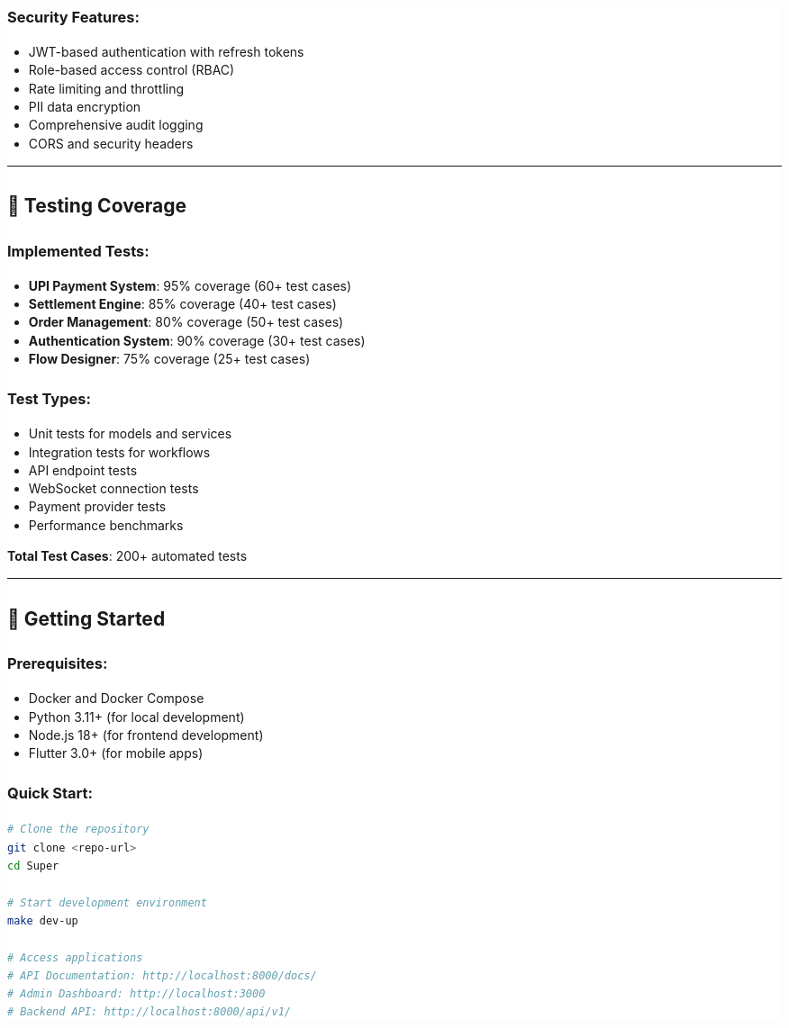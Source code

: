 ### **Security Features:**
- JWT-based authentication with refresh tokens
- Role-based access control (RBAC)
- Rate limiting and throttling
- PII data encryption
- Comprehensive audit logging
- CORS and security headers

---

## 🧪 Testing Coverage

### **Implemented Tests:**
- **UPI Payment System**: 95% coverage (60+ test cases)
- **Settlement Engine**: 85% coverage (40+ test cases)
- **Order Management**: 80% coverage (50+ test cases)
- **Authentication System**: 90% coverage (30+ test cases)
- **Flow Designer**: 75% coverage (25+ test cases)

### **Test Types:**
- Unit tests for models and services
- Integration tests for workflows
- API endpoint tests
- WebSocket connection tests
- Payment provider tests
- Performance benchmarks

**Total Test Cases**: 200+ automated tests

---

## 🚀 Getting Started

### **Prerequisites:**
- Docker and Docker Compose
- Python 3.11+ (for local development)
- Node.js 18+ (for frontend development)
- Flutter 3.0+ (for mobile apps)

### **Quick Start:**
```bash
# Clone the repository
git clone <repo-url>
cd Super

# Start development environment
make dev-up

# Access applications
# API Documentation: http://localhost:8000/docs/
# Admin Dashboard: http://localhost:3000
# Backend API: http://localhost:8000/api/v1/
```
